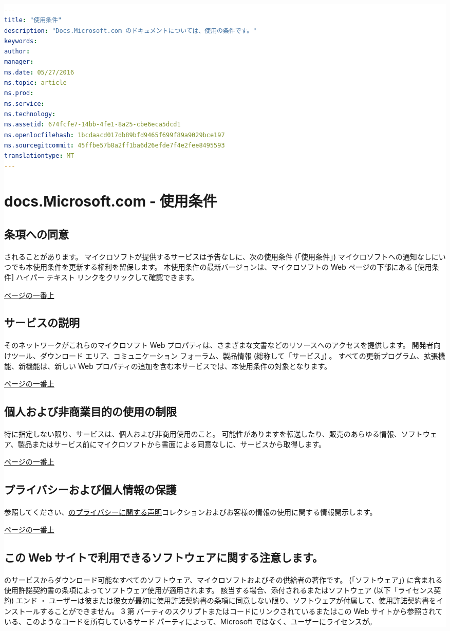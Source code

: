 ```yaml
---
title: "使用条件"
description: "Docs.Microsoft.com のドキュメントについては、使用の条件です。"
keywords: 
author: 
manager: 
ms.date: 05/27/2016
ms.topic: article
ms.prod: 
ms.service: 
ms.technology: 
ms.assetid: 674fcfe7-14bb-4fe1-8a25-cbe6eca5dcd1
ms.openlocfilehash: 1bcdaacd017db89bfd9465f699f89a9029bce197
ms.sourcegitcommit: 45ffbe57b8a2ff1ba6d26efde7f4e2fee8495593
translationtype: MT
---
```

# <a name="docsmicrosoftcom---"></a>docs.Microsoft.com - 使用条件
<a name="top"></a>
## <a name=""></a>条項への同意

されることがあります。 マイクロソフトが提供するサービスは予告なしに、次の使用条件 (「使用条件」) マイクロソフトへの通知なしにいつでも本使用条件を更新する権利を留保します。 本使用条件の最新バージョンは、マイクロソフトの Web ページの下部にある [使用条件] ハイパー テキスト リンクをクリックして確認できます。

[ページの一番上](#top)

## <a name=""></a>サービスの説明
そのネットワークがこれらのマイクロソフト Web プロパティは、さまざまな文書などのリソースへのアクセスを提供します。 開発者向けツール、ダウンロード エリア、コミュニケーション フォーラム、製品情報 (総称して「サービス」) 。 すべての更新プログラム、拡張機能、新機能は、新しい Web プロパティの追加を含む本サービスでは、本使用条件の対象となります。

[ページの一番上](#top)
## <a name=""></a>個人および非商業目的の使用の制限
特に指定しない限り、サービスは、個人および非商用使用のこと。  可能性がありますを転送したり、販売のあらゆる情報、ソフトウェア、製品またはサービス前にマイクロソフトから書面による同意なしに、サービスから取得します。

[ページの一番上](#top)
## <a name=""></a>プライバシーおよび個人情報の保護
参照してください、[のプライバシーに関する声明](http://www.microsoft.com/privacystatement/en-us/core/default.aspx)コレクションおよびお客様の情報の使用に関する情報開示します。

[ページの一番上](#top)

## <a name="-web-"></a>この Web サイトで利用できるソフトウェアに関する注意します。
のサービスからダウンロード可能なすべてのソフトウェア、マイクロソフトおよびその供給者の著作です。 (「ソフトウェア」) に含まれる使用許諾契約書の条項によってソフトウェア使用が適用されます。 該当する場合、添付されるまたはソフトウェア (以下「ライセンス契約) エンド ・ ユーザーは彼または彼女が最初に使用許諾契約書の条項に同意しない限り、ソフトウェアが付属して、使用許諾契約書をインストールすることができません。 3 第 パーティのスクリプトまたはコードにリンクされているまたはこの Web サイトから参照されている、このようなコードを所有しているサード パーティによって、Microsoft ではなく、ユーザーにライセンスが。 
